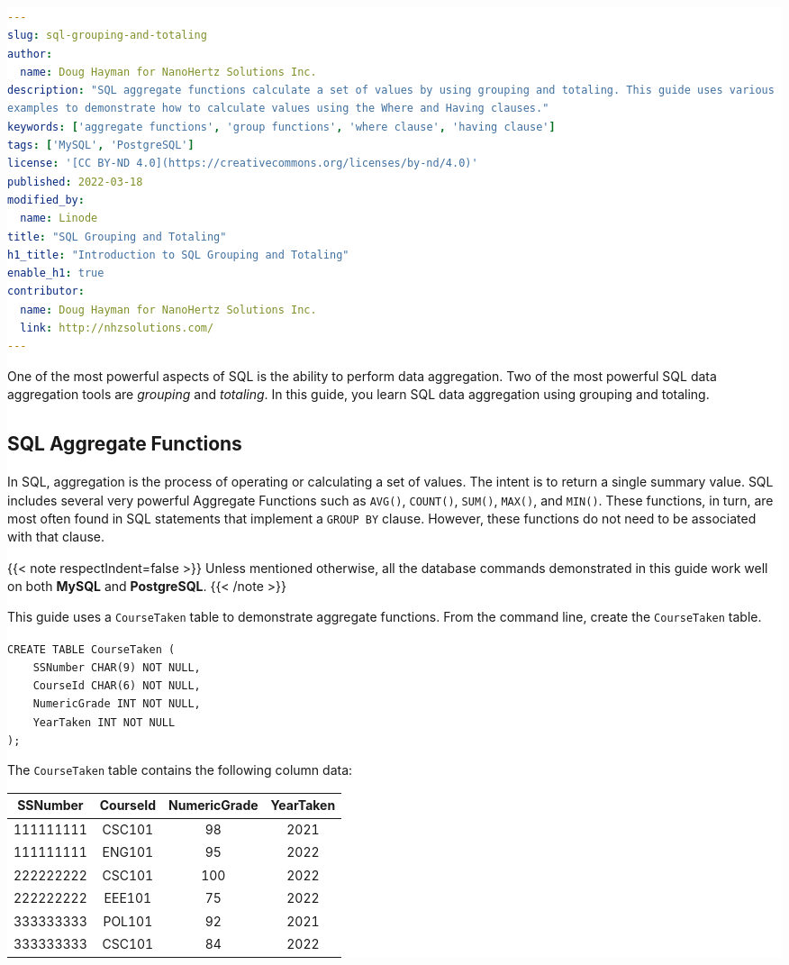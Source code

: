 ```yaml
---
slug: sql-grouping-and-totaling
author:
  name: Doug Hayman for NanoHertz Solutions Inc.
description: "SQL aggregate functions calculate a set of values by using grouping and totaling. This guide uses various examples to demonstrate how to calculate values using the Where and Having clauses."
keywords: ['aggregate functions', 'group functions', 'where clause', 'having clause']
tags: ['MySQL', 'PostgreSQL']
license: '[CC BY-ND 4.0](https://creativecommons.org/licenses/by-nd/4.0)'
published: 2022-03-18
modified_by:
  name: Linode
title: "SQL Grouping and Totaling"
h1_title: "Introduction to SQL Grouping and Totaling"
enable_h1: true
contributor:
  name: Doug Hayman for NanoHertz Solutions Inc.
  link: http://nhzsolutions.com/
---
```


One of the most powerful aspects of SQL is the ability to perform data aggregation. Two of the most powerful SQL data aggregation tools are *grouping* and *totaling*. In this guide, you learn SQL data aggregation using grouping and totaling.

## SQL Aggregate Functions

In SQL, aggregation is the process of operating or calculating a set of values. The intent is to return a single summary value. SQL includes several very powerful Aggregate Functions such as `AVG()`, `COUNT()`, `SUM()`, `MAX()`, and `MIN()`. These functions, in turn, are most often found in SQL statements that implement a `GROUP BY` clause. However, these functions do not need to be associated with that clause.

{{< note respectIndent=false >}}
Unless mentioned otherwise, all the database commands demonstrated in this guide work well on both **MySQL** and **PostgreSQL**.
{{< /note >}}

This guide uses a `CourseTaken` table to demonstrate aggregate functions. From the command line, create the `CourseTaken` table.

    CREATE TABLE CourseTaken (
        SSNumber CHAR(9) NOT NULL,
        CourseId CHAR(6) NOT NULL,
        NumericGrade INT NOT NULL,
        YearTaken INT NOT NULL
    );

The `CourseTaken` table contains the following column data:

| SSNumber | CourseId | NumericGrade | YearTaken
|:-:|:-:|:-:|:-:|
| 111111111 | CSC101 | 98 | 2021|
| 111111111 | ENG101 | 95 | 2022|
| 222222222 | CSC101 | 100 | 2022|
| 222222222 | EEE101 | 75 | 2022|
| 333333333 | POL101 | 92 | 2021|
| 333333333 | CSC101 | 84 | 2022|
